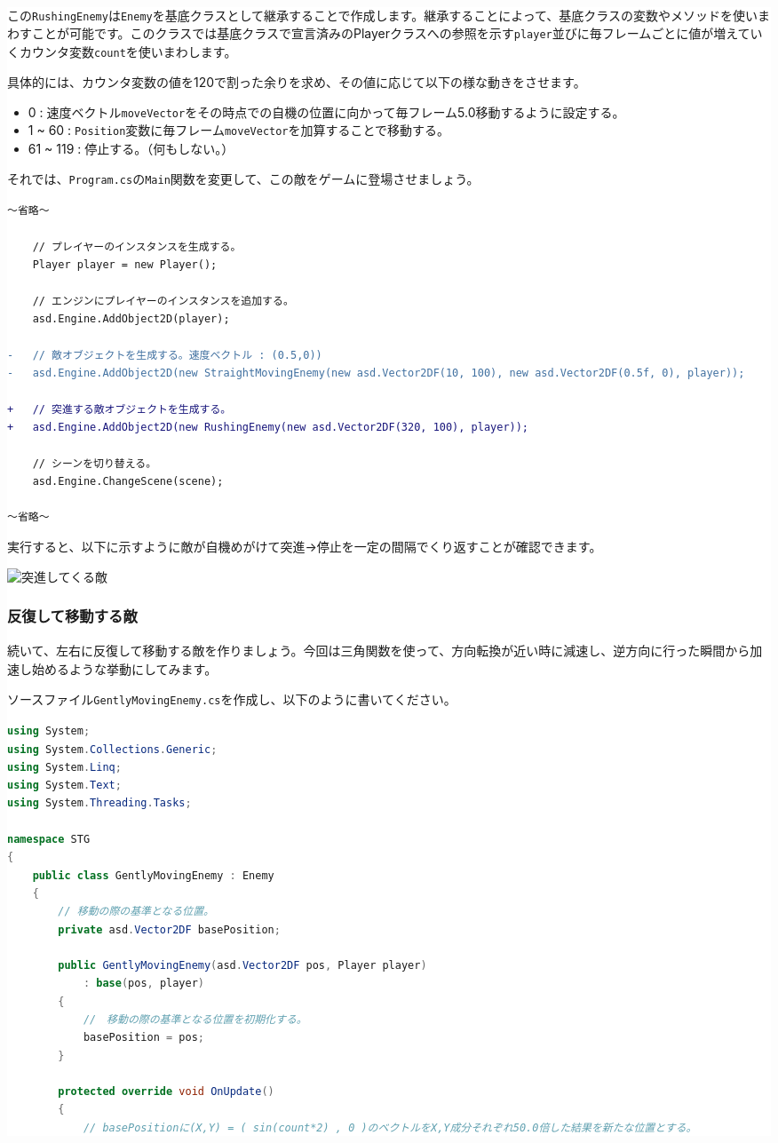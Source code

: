 この`RushingEnemy`は`Enemy`を基底クラスとして継承することで作成します。継承することによって、基底クラスの変数やメソッドを使いまわすことが可能です。このクラスでは基底クラスで宣言済みのPlayerクラスへの参照を示す`player`並びに毎フレームごとに値が増えていくカウンタ変数`count`を使いまわします。

具体的には、カウンタ変数の値を120で割った余りを求め、その値に応じて以下の様な動きをさせます。

* 0 : 速度ベクトル`moveVector`をその時点での自機の位置に向かって毎フレーム5.0移動するように設定する。
* 1 ~ 60 : `Position`変数に毎フレーム`moveVector`を加算することで移動する。
* 61 ~ 119 : 停止する。（何もしない。）

それでは、`Program.cs`の`Main`関数を変更して、この敵をゲームに登場させましょう。

```diff
～省略～

	// プレイヤーのインスタンスを生成する。
    Player player = new Player();

    // エンジンにプレイヤーのインスタンスを追加する。
    asd.Engine.AddObject2D(player);

-	// 敵オブジェクトを生成する。速度ベクトル : (0.5,0))
-	asd.Engine.AddObject2D(new StraightMovingEnemy(new asd.Vector2DF(10, 100), new asd.Vector2DF(0.5f, 0), player));
		
+	// 突進する敵オブジェクトを生成する。
+	asd.Engine.AddObject2D(new RushingEnemy(new asd.Vector2DF(320, 100), player));

	// シーンを切り替える。
	asd.Engine.ChangeScene(scene);

～省略～
```

実行すると、以下に示すように敵が自機めがけて突進→停止を一定の間隔でくり返すことが確認できます。

![突進してくる敵](img/08_1_screenshot.png)

### 反復して移動する敵

続いて、左右に反復して移動する敵を作りましょう。今回は三角関数を使って、方向転換が近い時に減速し、逆方向に行った瞬間から加速し始めるような挙動にしてみます。

ソースファイル`GentlyMovingEnemy.cs`を作成し、以下のように書いてください。

```cs
using System;
using System.Collections.Generic;
using System.Linq;
using System.Text;
using System.Threading.Tasks;

namespace STG
{
    public class GentlyMovingEnemy : Enemy
    {
        // 移動の際の基準となる位置。
        private asd.Vector2DF basePosition;

        public GentlyMovingEnemy(asd.Vector2DF pos, Player player)
            : base(pos, player)
        {
            //　移動の際の基準となる位置を初期化する。
            basePosition = pos;
        }

        protected override void OnUpdate()
        {
            // basePositionに(X,Y) = ( sin(count*2) , 0 )のベクトルをX,Y成分それぞれ50.0倍した結果を新たな位置とする。
```